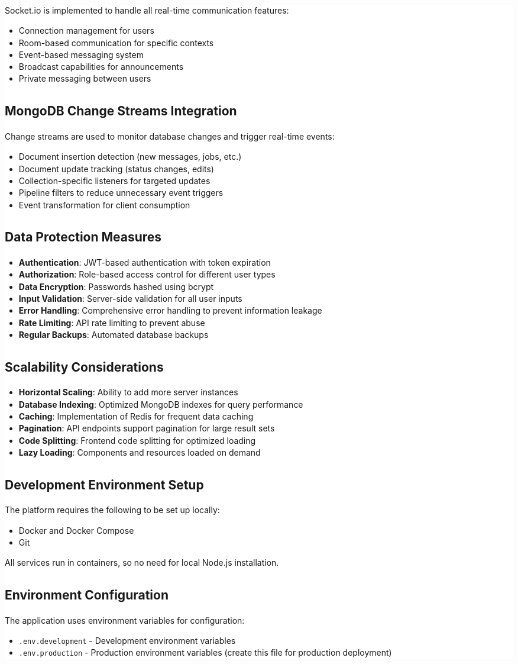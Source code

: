 Socket.io is implemented to handle all real-time communication features:

- Connection management for users
- Room-based communication for specific contexts
- Event-based messaging system
- Broadcast capabilities for announcements
- Private messaging between users

## MongoDB Change Streams Integration

Change streams are used to monitor database changes and trigger real-time events:

- Document insertion detection (new messages, jobs, etc.)
- Document update tracking (status changes, edits)
- Collection-specific listeners for targeted updates
- Pipeline filters to reduce unnecessary event triggers
- Event transformation for client consumption

## Data Protection Measures

- **Authentication**: JWT-based authentication with token expiration
- **Authorization**: Role-based access control for different user types
- **Data Encryption**: Passwords hashed using bcrypt
- **Input Validation**: Server-side validation for all user inputs
- **Error Handling**: Comprehensive error handling to prevent information leakage
- **Rate Limiting**: API rate limiting to prevent abuse
- **Regular Backups**: Automated database backups

## Scalability Considerations

- **Horizontal Scaling**: Ability to add more server instances
- **Database Indexing**: Optimized MongoDB indexes for query performance
- **Caching**: Implementation of Redis for frequent data caching
- **Pagination**: API endpoints support pagination for large result sets
- **Code Splitting**: Frontend code splitting for optimized loading
- **Lazy Loading**: Components and resources loaded on demand

## Development Environment Setup

The platform requires the following to be set up locally:

- Docker and Docker Compose
- Git

All services run in containers, so no need for local Node.js installation.

## Environment Configuration

The application uses environment variables for configuration:

- `.env.development` - Development environment variables
- `.env.production` - Production environment variables (create this file for production deployment)
